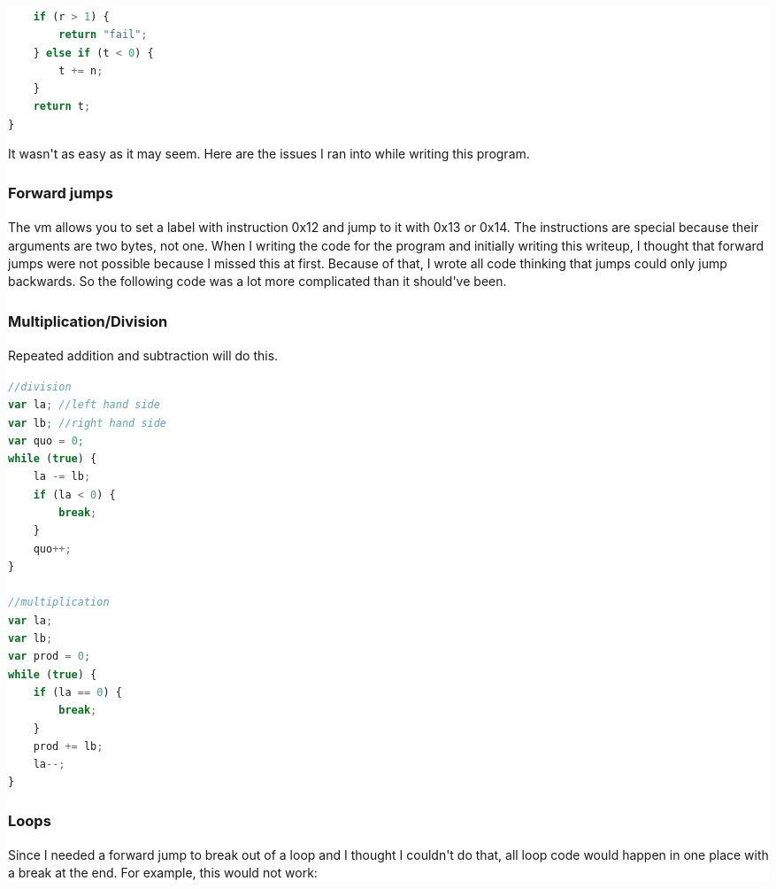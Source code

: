 ```js
    if (r > 1) {
        return "fail";
    } else if (t < 0) {
        t += n;
    }
    return t;
}
```

It wasn't as easy as it may seem. Here are the issues I ran into while writing this program.

### Forward jumps

The vm allows you to set a label with instruction 0x12 and jump to it with 0x13 or 0x14. The instructions are special because their arguments are two bytes, not one. When I writing the code for the program and initially writing this writeup, I thought that forward jumps were not possible because I missed this at first. Because of that, I wrote all code thinking that jumps could only jump backwards. So the following code was a lot more complicated than it should've been.

### Multiplication/Division

Repeated addition and subtraction will do this.

```javascript
//division
var la; //left hand side
var lb; //right hand side
var quo = 0;
while (true) {
    la -= lb;
    if (la < 0) {
        break;
    }
    quo++;
}

//multiplication
var la;
var lb;
var prod = 0;
while (true) {
    if (la == 0) {
        break;
    }
    prod += lb;
    la--;
}
```

### Loops

Since I needed a forward jump to break out of a loop and I thought I couldn't do that, all loop code would happen in one place with a break at the end. For example, this would not work:
